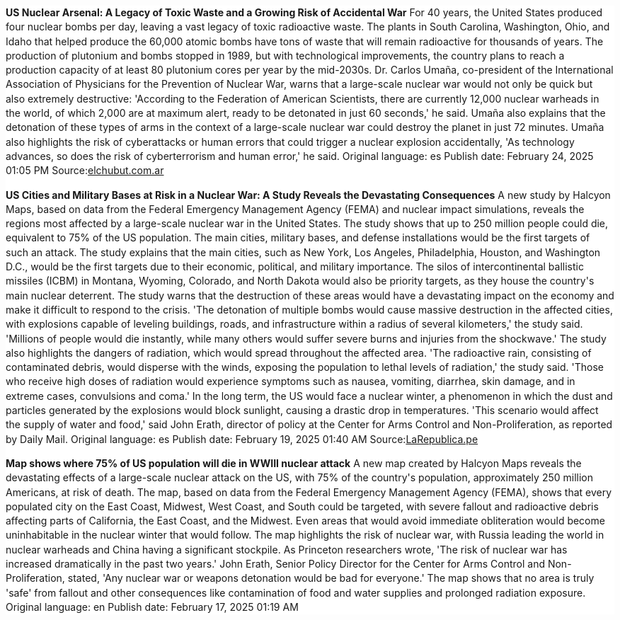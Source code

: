 **US Nuclear Arsenal: A Legacy of Toxic Waste and a Growing Risk of Accidental War**
For 40 years, the United States produced four nuclear bombs per day, leaving a vast legacy of toxic radioactive waste. The plants in South Carolina, Washington, Ohio, and Idaho that helped produce the 60,000 atomic bombs have tons of waste that will remain radioactive for thousands of years. The production of plutonium and bombs stopped in 1989, but with technological improvements, the country plans to reach a production capacity of at least 80 plutonium cores per year by the mid-2030s. Dr. Carlos Umaña, co-president of the International Association of Physicians for the Prevention of Nuclear War, warns that a large-scale nuclear war would not only be quick but also extremely destructive: 'According to the Federation of American Scientists, there are currently 12,000 nuclear warheads in the world, of which 2,000 are at maximum alert, ready to be detonated in just 60 seconds,' he said. Umaña also explains that the detonation of these types of arms in the context of a large-scale nuclear war could destroy the planet in just 72 minutes. Umaña also highlights the risk of cyberattacks or human errors that could trigger a nuclear explosion accidentally, 'As technology advances, so does the risk of cyberterrorism and human error,' he said.
Original language: es
Publish date: February 24, 2025 01:05 PM
Source:[elchubut.com.ar](https://www.elchubut.com.ar/sociedad/2025-2-24-10-5-0-durante-40-anos-estados-unidos-produjo-cuatro-bombas-nucleares-al-dia-dejando-un-vasto-legado-de-residuos-radiactivos-toxicos)

**US Cities and Military Bases at Risk in a Nuclear War: A Study Reveals the Devastating Consequences**
A new study by Halcyon Maps, based on data from the Federal Emergency Management Agency (FEMA) and nuclear impact simulations, reveals the regions most affected by a large-scale nuclear war in the United States. The study shows that up to 250 million people could die, equivalent to 75% of the US population. The main cities, military bases, and defense installations would be the first targets of such an attack. The study explains that the main cities, such as New York, Los Angeles, Philadelphia, Houston, and Washington D.C., would be the first targets due to their economic, political, and military importance. The silos of intercontinental ballistic missiles (ICBM) in Montana, Wyoming, Colorado, and North Dakota would also be priority targets, as they house the country's main nuclear deterrent. The study warns that the destruction of these areas would have a devastating impact on the economy and make it difficult to respond to the crisis. 'The detonation of multiple bombs would cause massive destruction in the affected cities, with explosions capable of leveling buildings, roads, and infrastructure within a radius of several kilometers,' the study said. 'Millions of people would die instantly, while many others would suffer severe burns and injuries from the shockwave.' The study also highlights the dangers of radiation, which would spread throughout the affected area. 'The radioactive rain, consisting of contaminated debris, would disperse with the winds, exposing the population to lethal levels of radiation,' the study said. 'Those who receive high doses of radiation would experience symptoms such as nausea, vomiting, diarrhea, skin damage, and in extreme cases, convulsions and coma.' In the long term, the US would face a nuclear winter, a phenomenon in which the dust and particles generated by the explosions would block sunlight, causing a drastic drop in temperatures. 'This scenario would affect the supply of water and food,' said John Erath, director of policy at the Center for Arms Control and Non-Proliferation, as reported by Daily Mail.
Original language: es
Publish date: February 19, 2025 01:40 AM
Source:[LaRepublica.pe](https://larepublica.pe/estados-unidos/2025/02/18/que-pasaria-si-hubiera-un-ataque-nuclear-un-mapa-muestra-las-posibles-regiones-mas-afectadas-en-estados-unidos-lrtmus-882666)

**Map shows where 75% of US population will die in WWIII nuclear attack**
A new map created by Halcyon Maps reveals the devastating effects of a large-scale nuclear attack on the US, with 75% of the country's population, approximately 250 million Americans, at risk of death. The map, based on data from the Federal Emergency Management Agency (FEMA), shows that every populated city on the East Coast, Midwest, West Coast, and South could be targeted, with severe fallout and radioactive debris affecting parts of California, the East Coast, and the Midwest. Even areas that would avoid immediate obliteration would become uninhabitable in the nuclear winter that would follow. The map highlights the risk of nuclear war, with Russia leading the world in nuclear warheads and China having a significant stockpile. As Princeton researchers wrote, 'The risk of nuclear war has increased dramatically in the past two years.' John Erath, Senior Policy Director for the Center for Arms Control and Non-Proliferation, stated, 'Any nuclear war or weapons detonation would be bad for everyone.' The map shows that no area is truly 'safe' from fallout and other consequences like contamination of food and water supplies and prolonged radiation exposure.
Original language: en
Publish date: February 17, 2025 01:19 AM